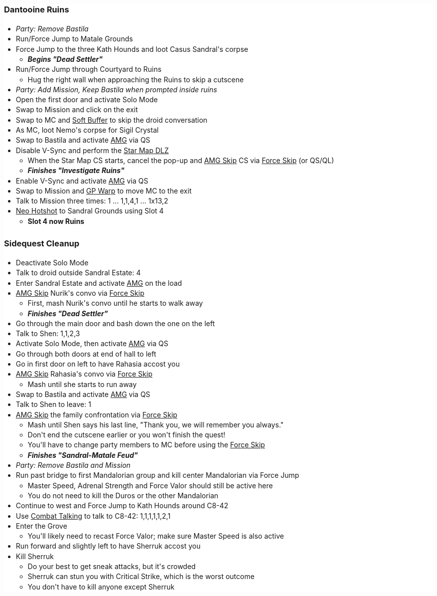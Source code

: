 ### Dantooine Ruins
- *Party: Remove Bastila*
- Run/Force Jump to Matale Grounds
- Force Jump to the three Kath Hounds and loot Casus Sandral's corpse
  - ***Begins "Dead Settler"***
- Run/Force Jump through Courtyard to Ruins
  - Hug the right wall when approaching the Ruins to skip a cutscene
- *Party: Add Mission, Keep Bastila when prompted inside ruins*
- Open the first door and activate Solo Mode
- Swap to Mission and click on the exit
- Swap to MC and [Soft Buffer](<../Techniques/Save Buffering#soft-buffers>) to skip the droid conversation
- As MC, loot Nemo's corpse for Sigil Crystal
- Swap to Bastila and activate [AMG](<../Major Glitches/Anywhere Menu Glitch>) via QS
- Disable V-Sync and perform the [Star Map DLZ](<../Major Glitches/Displaced Load Zone#ruins-star-map-DLZ>)
  - When the Star Map CS starts, cancel the pop-up and [AMG Skip](<../Major Glitches/Anywhere Menu Glitch#skipping-cutscenes>) CS via [Force Skip](<../Techniques/Force Skips>) (or QS/QL)
  - ***Finishes "Investigate Ruins"***
- Enable V-Sync and activate [AMG](<../Major Glitches/Anywhere Menu Glitch>) via QS
- Swap to Mission and [GP Warp](<../Techniques/GP Warp#amg-gp-warps>) to move MC to the exit
- Talk to Mission three times: 1 ... 1,1,4,1 ... 1x13,2
- [Neo Hotshot](<../Major Glitches/Hotshot#neo-hotshots>) to Sandral Grounds using Slot 4
  - **Slot 4 now Ruins**

### Sidequest Cleanup
- Deactivate Solo Mode
- Talk to droid outside Sandral Estate: 4
- Enter Sandral Estate and activate [AMG](<../Major Glitches/Anywhere Menu Glitch>) on the load
- [AMG Skip](<../Major Glitches/Anywhere Menu Glitch#ch4Control_During_Cutscenes>) Nurik's convo via [Force Skip](<../Techniques/Force Skips>) 
  - First, mash Nurik's convo until he starts to walk away
  - ***Finishes "Dead Settler"***
- Go through the main door and bash down the one on the left
- Talk to Shen: 1,1,2,3
- Activate Solo Mode, then activate [AMG](<../Major Glitches/Anywhere Menu Glitch>) via QS
- Go through both doors at end of hall to left
- Go in first door on left to have Rahasia accost you
- [AMG Skip](<../Major Glitches/Anywhere Menu Glitch#skipping-cutscenes>) Rahasia's convo via [Force Skip](<../Techniques/Force Skips>)
  - Mash until she starts to run away
- Swap to Bastila and activate [AMG](<../Major Glitches/Anywhere Menu Glitch>) via QS
- Talk to Shen to leave: 1
- [AMG Skip](<../Major Glitches/Anywhere Menu Glitch#skipping-cutscenes>) the family confrontation via [Force Skip](<../Techniques/Force Skips>)
  - Mash until Shen says his last line, "Thank you, we will remember you always."
  - Don't end the cutscene earlier or you won't finish the quest!
  - You'll have to change party members to MC before using the [Force Skip](<../Techniques/Force Skips>)
  - ***Finishes "Sandral-Matale Feud"***
- *Party: Remove Bastila and Mission*
- Run past bridge to first Mandalorian group and kill center Mandalorian via Force Jump
  - Master Speed, Adrenal Strength and Force Valor should still be active here
  - You do not need to kill the Duros or the other Mandalorian
- Continue to west and Force Jump to Kath Hounds around C8-42
- Use [Combat Talking](<../Techniques/Combat Talking>) to talk to C8-42: 1,1,1,1,1,2,1
- Enter the Grove
  - You'll likely need to recast Force Valor; make sure Master Speed is also active
- Run forward and slightly left to have Sherruk accost you
- Kill Sherruk
  - Do your best to get sneak attacks, but it's crowded
  - Sherruk can stun you with Critical Strike, which is the worst outcome
  - You don't have to kill anyone except Sherruk